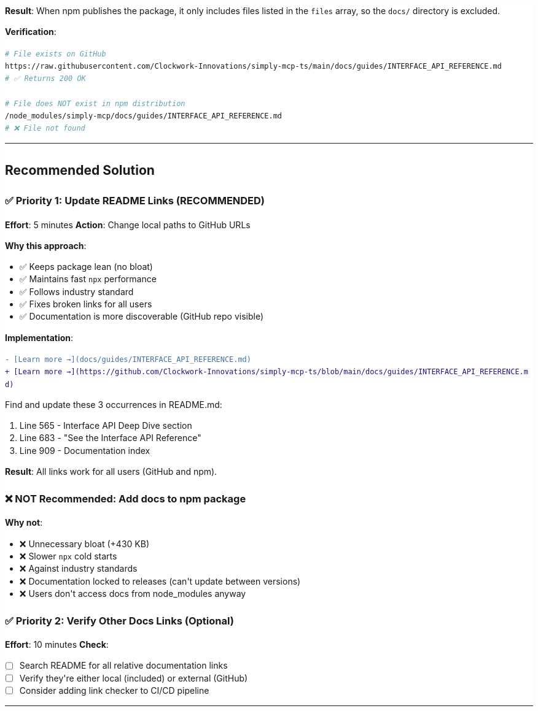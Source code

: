 **Result**: When npm publishes the package, it only includes files listed in the `files` array, so the `docs/` directory is excluded.

**Verification**:
```bash
# File exists on GitHub
https://raw.githubusercontent.com/Clockwork-Innovations/simply-mcp-ts/main/docs/guides/INTERFACE_API_REFERENCE.md
# ✅ Returns 200 OK

# File does NOT exist in npm distribution
/node_modules/simply-mcp/docs/guides/INTERFACE_API_REFERENCE.md
# ❌ File not found
```

---

## Recommended Solution

### ✅ Priority 1: Update README Links (RECOMMENDED)
**Effort**: 5 minutes
**Action**: Change local paths to GitHub URLs

**Why this approach**:
- ✅ Keeps package lean (no bloat)
- ✅ Maintains fast `npx` performance
- ✅ Follows industry standard
- ✅ Fixes broken links for all users
- ✅ Documentation is more discoverable (GitHub repo visible)

**Implementation**:
```diff
- [Learn more →](docs/guides/INTERFACE_API_REFERENCE.md)
+ [Learn more →](https://github.com/Clockwork-Innovations/simply-mcp-ts/blob/main/docs/guides/INTERFACE_API_REFERENCE.md)
```

Find and update these 3 occurrences in README.md:
1. Line 565 - Interface API Deep Dive section
2. Line 683 - "See the Interface API Reference"
3. Line 909 - Documentation index

**Result**: All links work for all users (GitHub and npm).

### ❌ NOT Recommended: Add docs to npm package
**Why not**:
- ❌ Unnecessary bloat (+430 KB)
- ❌ Slower `npx` cold starts
- ❌ Against industry standards
- ❌ Documentation locked to releases (can't update between versions)
- ❌ Users don't access docs from node_modules anyway

### ✅ Priority 2: Verify Other Docs Links (Optional)
**Effort**: 10 minutes
**Check**:
- [ ] Search README for all relative documentation links
- [ ] Verify they're either local (included) or external (GitHub)
- [ ] Consider adding link checker to CI/CD pipeline

---